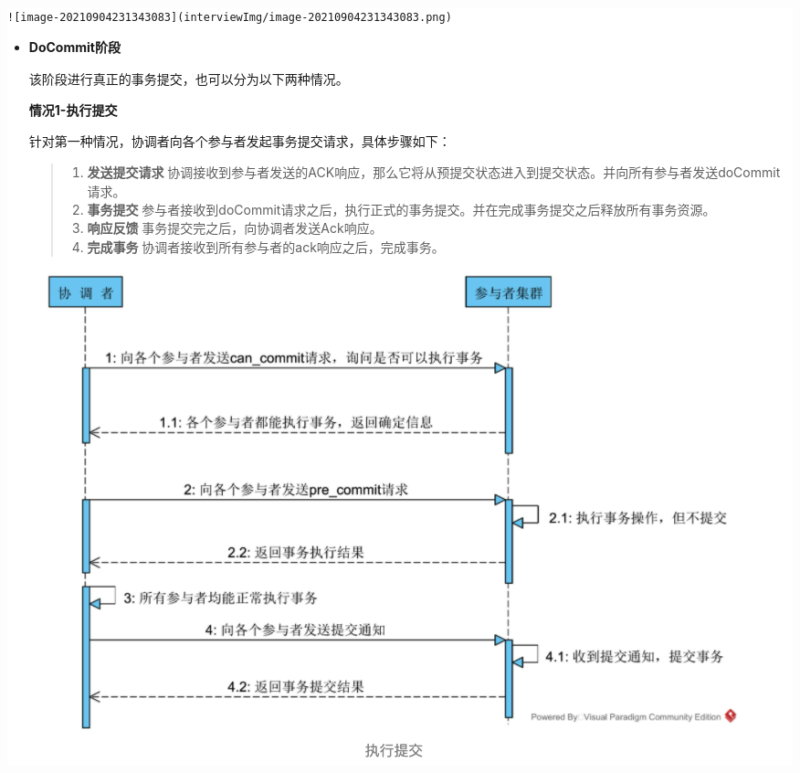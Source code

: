     ![image-20210904231343083](interviewImg/image-20210904231343083.png)

*   **DoCommit阶段**

    该阶段进行真正的事务提交，也可以分为以下两种情况。

    **情况1-执行提交**

    针对第一种情况，协调者向各个参与者发起事务提交请求，具体步骤如下：

    >   1.   **发送提交请求** 协调接收到参与者发送的ACK响应，那么它将从预提交状态进入到提交状态。并向所有参与者发送doCommit请求。
    >   2.   **事务提交** 参与者接收到doCommit请求之后，执行正式的事务提交。并在完成事务提交之后释放所有事务资源。
    >   3.   **响应反馈** 事务提交完之后，向协调者发送Ack响应。
    >   4.   **完成事务** 协调者接收到所有参与者的ack响应之后，完成事务。

    ![image-20210904231629384](interviewImg/image-20210904231629384.png)
